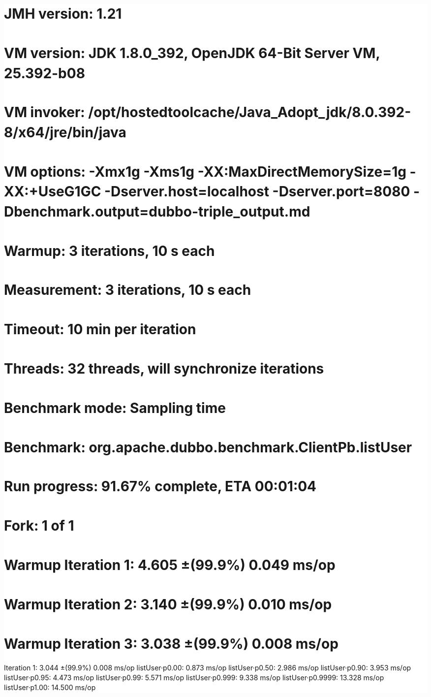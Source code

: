 
# JMH version: 1.21
# VM version: JDK 1.8.0_392, OpenJDK 64-Bit Server VM, 25.392-b08
# VM invoker: /opt/hostedtoolcache/Java_Adopt_jdk/8.0.392-8/x64/jre/bin/java
# VM options: -Xmx1g -Xms1g -XX:MaxDirectMemorySize=1g -XX:+UseG1GC -Dserver.host=localhost -Dserver.port=8080 -Dbenchmark.output=dubbo-triple_output.md
# Warmup: 3 iterations, 10 s each
# Measurement: 3 iterations, 10 s each
# Timeout: 10 min per iteration
# Threads: 32 threads, will synchronize iterations
# Benchmark mode: Sampling time
# Benchmark: org.apache.dubbo.benchmark.ClientPb.listUser

# Run progress: 91.67% complete, ETA 00:01:04
# Fork: 1 of 1
# Warmup Iteration   1: 4.605 ±(99.9%) 0.049 ms/op
# Warmup Iteration   2: 3.140 ±(99.9%) 0.010 ms/op
# Warmup Iteration   3: 3.038 ±(99.9%) 0.008 ms/op
Iteration   1: 3.044 ±(99.9%) 0.008 ms/op
                 listUser·p0.00:   0.873 ms/op
                 listUser·p0.50:   2.986 ms/op
                 listUser·p0.90:   3.953 ms/op
                 listUser·p0.95:   4.473 ms/op
                 listUser·p0.99:   5.571 ms/op
                 listUser·p0.999:  9.338 ms/op
                 listUser·p0.9999: 13.328 ms/op
                 listUser·p1.00:   14.500 ms/op
